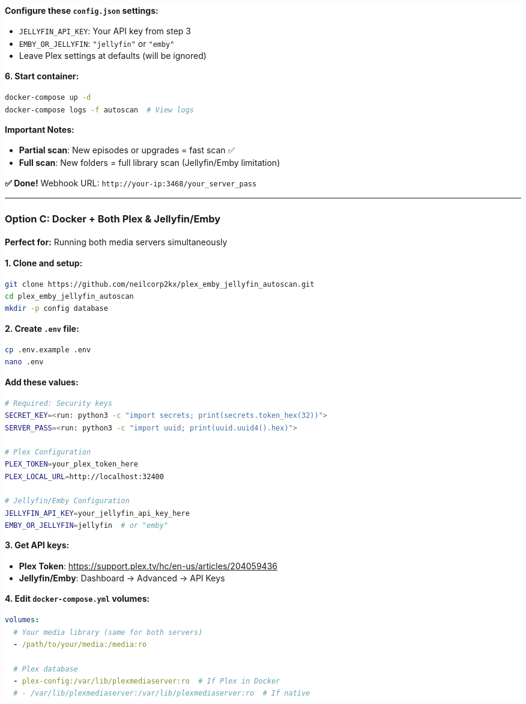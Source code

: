 **Configure these `config.json` settings:**
- `JELLYFIN_API_KEY`: Your API key from step 3
- `EMBY_OR_JELLYFIN`: `"jellyfin"` or `"emby"`
- Leave Plex settings at defaults (will be ignored)

**6. Start container:**
```bash
docker-compose up -d
docker-compose logs -f autoscan  # View logs
```

**Important Notes:**
- **Partial scan**: New episodes or upgrades = fast scan ✅
- **Full scan**: New folders = full library scan (Jellyfin/Emby limitation)

**✅ Done!** Webhook URL: `http://your-ip:3468/your_server_pass`

---

### Option C: Docker + Both Plex & Jellyfin/Emby

**Perfect for:** Running both media servers simultaneously

**1. Clone and setup:**
```bash
git clone https://github.com/neilcorp2kx/plex_emby_jellyfin_autoscan.git
cd plex_emby_jellyfin_autoscan
mkdir -p config database
```

**2. Create `.env` file:**
```bash
cp .env.example .env
nano .env
```

**Add these values:**
```bash
# Required: Security keys
SECRET_KEY=<run: python3 -c "import secrets; print(secrets.token_hex(32))">
SERVER_PASS=<run: python3 -c "import uuid; print(uuid.uuid4().hex)">

# Plex Configuration
PLEX_TOKEN=your_plex_token_here
PLEX_LOCAL_URL=http://localhost:32400

# Jellyfin/Emby Configuration
JELLYFIN_API_KEY=your_jellyfin_api_key_here
EMBY_OR_JELLYFIN=jellyfin  # or "emby"
```

**3. Get API keys:**
- **Plex Token**: https://support.plex.tv/hc/en-us/articles/204059436
- **Jellyfin/Emby**: Dashboard → Advanced → API Keys

**4. Edit `docker-compose.yml` volumes:**
```yaml
volumes:
  # Your media library (same for both servers)
  - /path/to/your/media:/media:ro

  # Plex database
  - plex-config:/var/lib/plexmediaserver:ro  # If Plex in Docker
  # - /var/lib/plexmediaserver:/var/lib/plexmediaserver:ro  # If native
```

